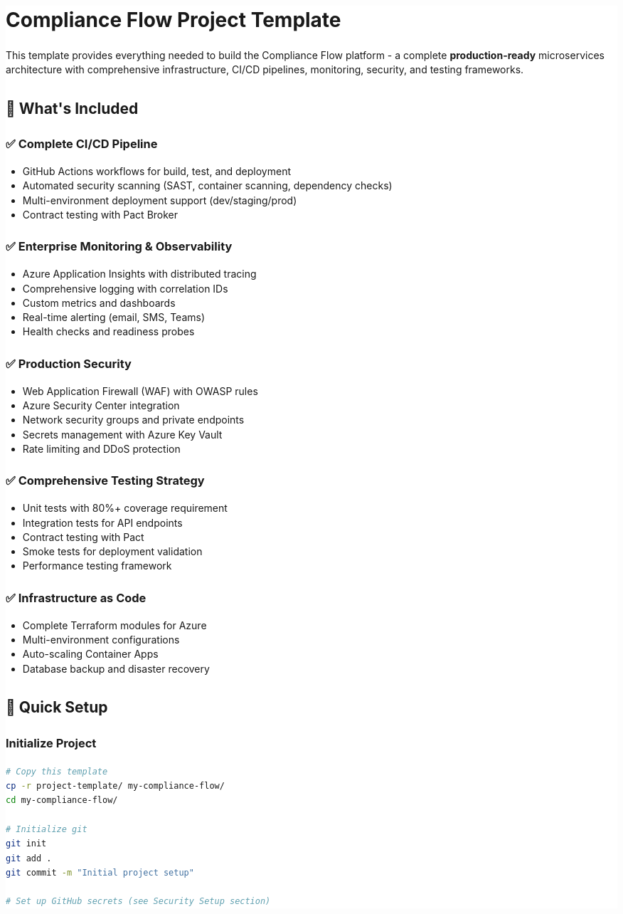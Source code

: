 # Compliance Flow Project Template

This template provides everything needed to build the Compliance Flow platform - a complete **production-ready** microservices architecture with comprehensive infrastructure, CI/CD pipelines, monitoring, security, and testing frameworks.

## 🎯 **What's Included**

### ✅ **Complete CI/CD Pipeline**
- GitHub Actions workflows for build, test, and deployment
- Automated security scanning (SAST, container scanning, dependency checks)
- Multi-environment deployment support (dev/staging/prod)
- Contract testing with Pact Broker

### ✅ **Enterprise Monitoring & Observability**
- Azure Application Insights with distributed tracing
- Comprehensive logging with correlation IDs
- Custom metrics and dashboards
- Real-time alerting (email, SMS, Teams)
- Health checks and readiness probes

### ✅ **Production Security**
- Web Application Firewall (WAF) with OWASP rules
- Azure Security Center integration
- Network security groups and private endpoints
- Secrets management with Azure Key Vault
- Rate limiting and DDoS protection

### ✅ **Comprehensive Testing Strategy**
- Unit tests with 80%+ coverage requirement
- Integration tests for API endpoints
- Contract testing with Pact
- Smoke tests for deployment validation
- Performance testing framework

### ✅ **Infrastructure as Code**
- Complete Terraform modules for Azure
- Multi-environment configurations
- Auto-scaling Container Apps
- Database backup and disaster recovery

## 🚀 Quick Setup

### Initialize Project
```bash
# Copy this template
cp -r project-template/ my-compliance-flow/
cd my-compliance-flow/

# Initialize git
git init
git add .
git commit -m "Initial project setup"

# Set up GitHub secrets (see Security Setup section)
```
